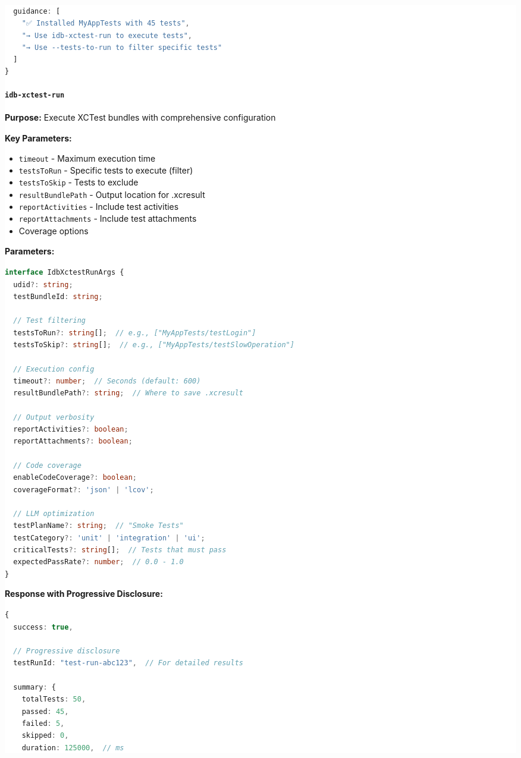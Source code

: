 ```typescript
  guidance: [
    "✅ Installed MyAppTests with 45 tests",
    "→ Use idb-xctest-run to execute tests",
    "→ Use --tests-to-run to filter specific tests"
  ]
}
```

#### `idb-xctest-run`

**Purpose:** Execute XCTest bundles with comprehensive configuration

**Key Parameters:**
- `timeout` - Maximum execution time
- `testsToRun` - Specific tests to execute (filter)
- `testsToSkip` - Tests to exclude
- `resultBundlePath` - Output location for .xcresult
- `reportActivities` - Include test activities
- `reportAttachments` - Include test attachments
- Coverage options

**Parameters:**
```typescript
interface IdbXctestRunArgs {
  udid?: string;
  testBundleId: string;

  // Test filtering
  testsToRun?: string[];  // e.g., ["MyAppTests/testLogin"]
  testsToSkip?: string[];  // e.g., ["MyAppTests/testSlowOperation"]

  // Execution config
  timeout?: number;  // Seconds (default: 600)
  resultBundlePath?: string;  // Where to save .xcresult

  // Output verbosity
  reportActivities?: boolean;
  reportAttachments?: boolean;

  // Code coverage
  enableCodeCoverage?: boolean;
  coverageFormat?: 'json' | 'lcov';

  // LLM optimization
  testPlanName?: string;  // "Smoke Tests"
  testCategory?: 'unit' | 'integration' | 'ui';
  criticalTests?: string[];  // Tests that must pass
  expectedPassRate?: number;  // 0.0 - 1.0
}
```

**Response with Progressive Disclosure:**
```typescript
{
  success: true,

  // Progressive disclosure
  testRunId: "test-run-abc123",  // For detailed results

  summary: {
    totalTests: 50,
    passed: 45,
    failed: 5,
    skipped: 0,
    duration: 125000,  // ms
```